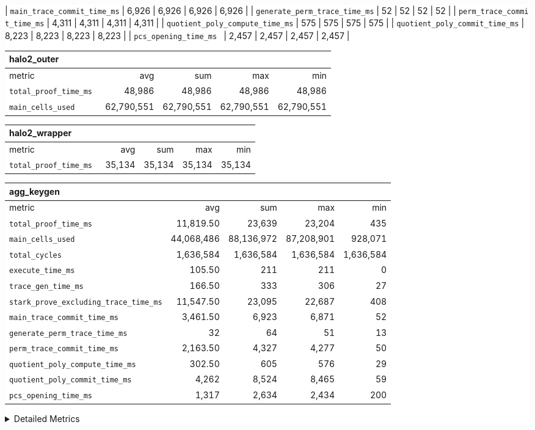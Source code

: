 | `main_trace_commit_time_ms` |  6,926 |  6,926 |  6,926 |  6,926 |
| `generate_perm_trace_time_ms` |  52 |  52 |  52 |  52 |
| `perm_trace_commit_time_ms` |  4,311 |  4,311 |  4,311 |  4,311 |
| `quotient_poly_compute_time_ms` |  575 |  575 |  575 |  575 |
| `quotient_poly_commit_time_ms` |  8,223 |  8,223 |  8,223 |  8,223 |
| `pcs_opening_time_ms ` |  2,457 |  2,457 |  2,457 |  2,457 |

| halo2_outer |||||
|:---|---:|---:|---:|---:|
|metric|avg|sum|max|min|
| `total_proof_time_ms ` |  48,986 |  48,986 |  48,986 |  48,986 |
| `main_cells_used     ` |  62,790,551 |  62,790,551 |  62,790,551 |  62,790,551 |

| halo2_wrapper |||||
|:---|---:|---:|---:|---:|
|metric|avg|sum|max|min|
| `total_proof_time_ms ` |  35,134 |  35,134 |  35,134 |  35,134 |

| agg_keygen |||||
|:---|---:|---:|---:|---:|
|metric|avg|sum|max|min|
| `total_proof_time_ms ` |  11,819.50 |  23,639 |  23,204 |  435 |
| `main_cells_used     ` |  44,068,486 |  88,136,972 |  87,208,901 |  928,071 |
| `total_cycles        ` |  1,636,584 |  1,636,584 |  1,636,584 |  1,636,584 |
| `execute_time_ms     ` |  105.50 |  211 |  211 |  0 |
| `trace_gen_time_ms   ` |  166.50 |  333 |  306 |  27 |
| `stark_prove_excluding_trace_time_ms` |  11,547.50 |  23,095 |  22,687 |  408 |
| `main_trace_commit_time_ms` |  3,461.50 |  6,923 |  6,871 |  52 |
| `generate_perm_trace_time_ms` |  32 |  64 |  51 |  13 |
| `perm_trace_commit_time_ms` |  2,163.50 |  4,327 |  4,277 |  50 |
| `quotient_poly_compute_time_ms` |  302.50 |  605 |  576 |  29 |
| `quotient_poly_commit_time_ms` |  4,262 |  8,524 |  8,465 |  59 |
| `pcs_opening_time_ms ` |  1,317 |  2,634 |  2,434 |  200 |



<details>
<summary>Detailed Metrics</summary>
